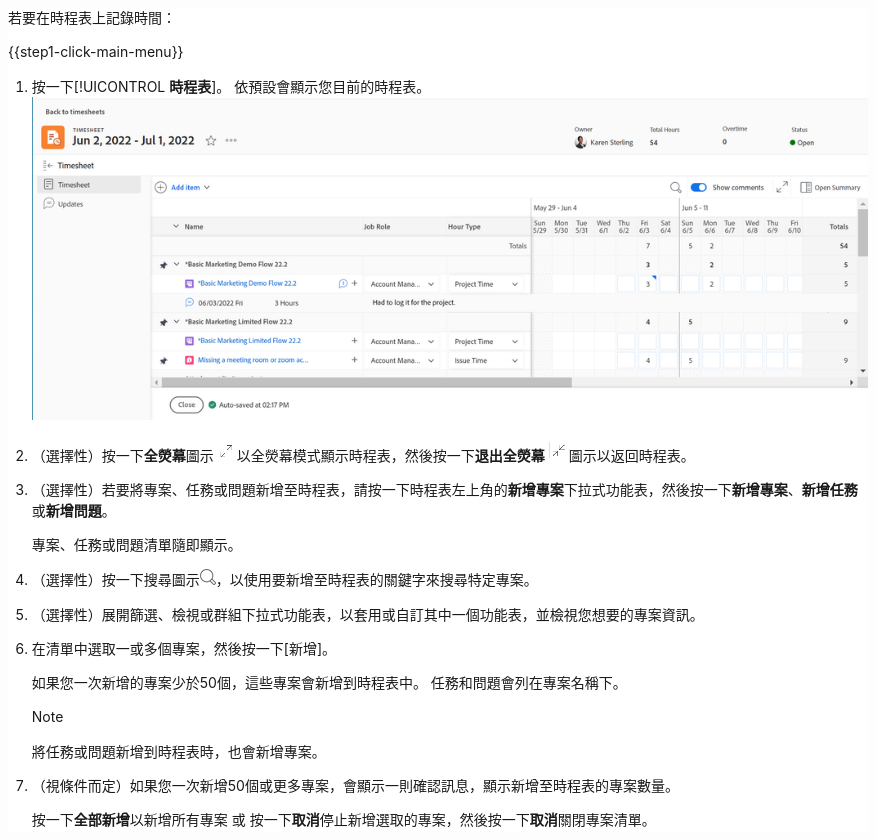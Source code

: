 若要在時程表上記錄時間：

{{step1-click-main-menu}}

1. 按一下&#x200B;[!UICONTROL **時程表**]。 依預設會顯示您目前的時程表。
   ![時程表](assets/timesheet-redesigned-nwe.png)


1. （選擇性）按一下&#x200B;**全熒幕**&#x200B;圖示![](assets/full-screen.png)以全熒幕模式顯示時程表，然後按一下&#x200B;**退出全熒幕** ![](assets/exit-full-screen.png)圖示以返回時程表。

   

1. （選擇性）若要將專案、任務或問題新增至時程表，請按一下時程表左上角的&#x200B;**新增專案**&#x200B;下拉式功能表，然後按一下&#x200B;**新增專案**、**新增任務**&#x200B;或&#x200B;**新增問題**。

   專案、任務或問題清單隨即顯示。

   

1. （選擇性）按一下搜尋圖示![搜尋專案](assets/search-icon.png)，以使用要新增至時程表的關鍵字來搜尋特定專案。

1. （選擇性）展開篩選、檢視或群組下拉式功能表，以套用或自訂其中一個功能表，並檢視您想要的專案資訊。

1. 在清單中選取一或多個專案，然後按一下[新增]。**&#x200B;**

   如果您一次新增的專案少於50個，這些專案會新增到時程表中。 任務和問題會列在專案名稱下。

   >[!NOTE]
   >
   >將任務或問題新增到時程表時，也會新增專案。


1. （視條件而定）如果您一次新增50個或更多專案，會顯示一則確認訊息，顯示新增至時程表的專案數量。

   按一下&#x200B;**全部新增**&#x200B;以新增所有專案
或
按一下&#x200B;**取消**&#x200B;停止新增選取的專案，然後按一下&#x200B;**取消**&#x200B;關閉專案清單。
